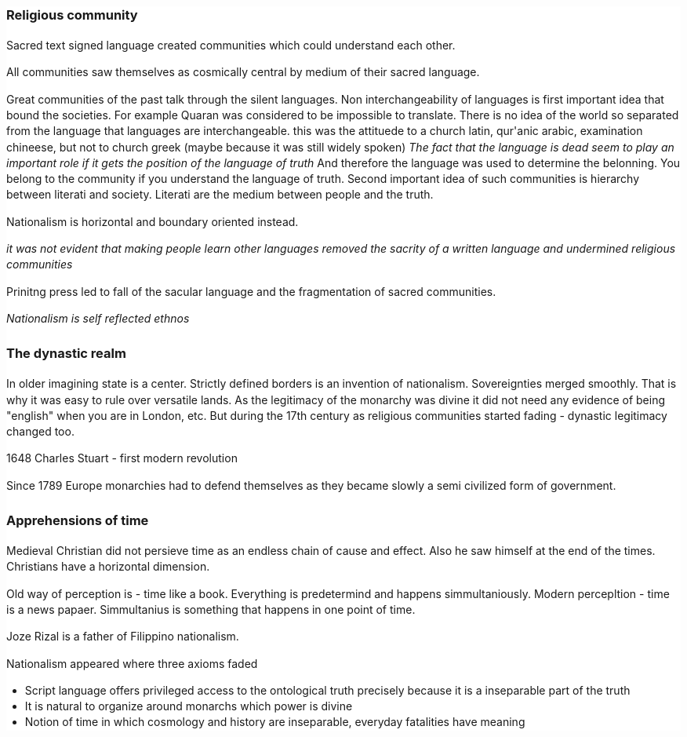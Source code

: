 ### Religious community
Sacred text signed language created communities which could understand each other.

All communities saw themselves as cosmically central by medium of their sacred language.

Great communities of the past talk through the silent languages.
Non interchangeability of languages is first important idea that bound the societies. For example Quaran was considered to be impossible to translate.
There is no idea of the world so separated from the language that languages are interchangeable.
this was the attituede to a church latin, qur'anic arabic, examination chineese, but not to church greek (maybe because it was still widely spoken)
*The fact that the language is dead seem to play an important role if it gets the position of the language of truth*
And therefore the language was used to determine the belonning. You belong to the community if you understand the language of truth.
Second important idea of such communities is hierarchy between literati and society. Literati are the medium between people and the truth.

Nationalism is horizontal and boundary oriented instead.

*it was not evident that making people learn other languages removed the sacrity of a written language and undermined religious communities*

Prinitng press led to fall of the sacular language and the fragmentation of sacred communities.

*Nationalism is self reflected ethnos*

### The dynastic realm
In older imagining state is a center. Strictly defined borders is an invention of nationalism. Sovereignties merged smoothly. That is why it was easy to rule over versatile lands.
As the legitimacy of the monarchy was divine it did not need any evidence of being "english" when you are in London, etc. 
But during the 17th century as religious communities started fading - dynastic legitimacy changed too.

1648 Charles Stuart - first modern revolution

Since 1789 Europe monarchies had to defend themselves as they became slowly a semi civilized form of government.


### Apprehensions of time
Medieval Christian did not persieve time as an endless chain of cause and effect. Also he saw himself at the end of the times. Christians have a horizontal dimension. 

Old way of perception is - time like a book. Everything is predetermind and happens simmultaniously.
Modern percepltion - time is a news papaer. Simmultanius is something that happens in one point of time.

Joze Rizal is a father of Filippino nationalism.

Nationalism appeared where three axioms faded
 - Script language offers privileged access to the ontological truth precisely because it is a inseparable part of the truth
 - It is natural to organize around monarchs which power is divine
 - Notion of time in which cosmology and history are inseparable, everyday fatalities have meaning
